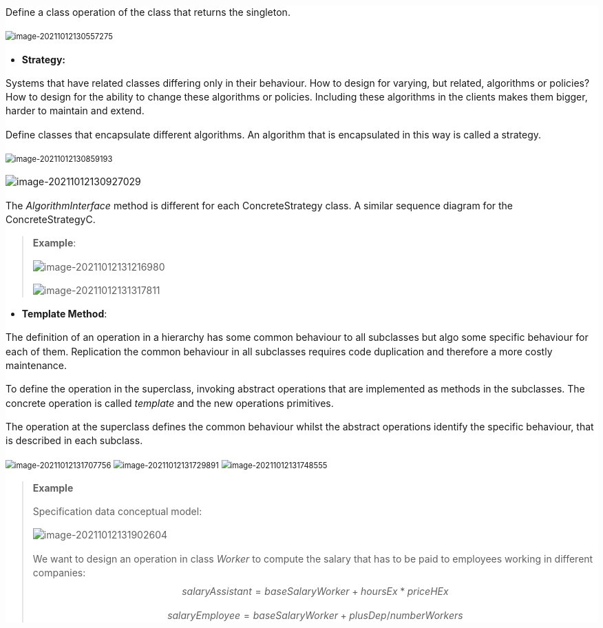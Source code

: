 Define a class operation of the class that returns the singleton.

<img src="C:\Users\rguix\AppData\Roaming\Typora\typora-user-images\image-20211012130557275.png" alt="image-20211012130557275" style="zoom:80%;" />



- **Strategy:**

Systems that have related classes differing only in their behaviour. How to design for varying, but related, algorithms or policies? How to design for the ability to change these algorithms or policies. Including these algorithms in the clients makes them bigger, harder to maintain and extend.

Define classes that encapsulate different algorithms. An algorithm that is encapsulated in this way is called a strategy.

<img src="C:\Users\rguix\AppData\Roaming\Typora\typora-user-images\image-20211012130859193.png" alt="image-20211012130859193" style="zoom:80%;" />

![image-20211012130927029](C:\Users\rguix\AppData\Roaming\Typora\typora-user-images\image-20211012130927029.png)

The *AlgorithmInterface* method is different for each ConcreteStrategy class. A similar sequence diagram for the ConcreteStrategyC.

> **Example**:
>
> ![image-20211012131216980](C:\Users\rguix\AppData\Roaming\Typora\typora-user-images\image-20211012131216980.png)
>
> ![image-20211012131317811](C:\Users\rguix\AppData\Roaming\Typora\typora-user-images\image-20211012131317811.png)



- **Template Method**:

The definition of an operation in a hierarchy has some common behaviour to all subclasses but algo some specific behaviour for each of them. Replication the common behaviour in all subclasses requires code duplication and therefore a more costly maintenance.

To define the operation in the superclass, invoking abstract operations that are implemented as methods in the subclasses. The concrete operation is called *template* and the new operations primitives. 

The operation at the superclass defines the common behaviour whilst the abstract operations identify the specific behaviour, that is described in each subclass.

<img src="C:\Users\rguix\AppData\Roaming\Typora\typora-user-images\image-20211012131707756.png" alt="image-20211012131707756" style="zoom:80%;" />

<img src="C:\Users\rguix\AppData\Roaming\Typora\typora-user-images\image-20211012131729891.png" alt="image-20211012131729891" style="zoom:80%;" />

<img src="C:\Users\rguix\AppData\Roaming\Typora\typora-user-images\image-20211012131748555.png" alt="image-20211012131748555" style="zoom:80%;" />

> **Example**
>
> Specification data conceptual model:
>
> ![image-20211012131902604](C:\Users\rguix\AppData\Roaming\Typora\typora-user-images\image-20211012131902604.png)
>
> We want to design an operation in class *Worker* to compute the salary that has to be paid to employees working in different companies: 
> $$
> salaryAssistant = baseSalaryWorker + hoursEx * priceHEx
> $$
>
> $$
> salaryEmployee = baseSalaryWorker + plusDep / numberWorkers
> $$
>